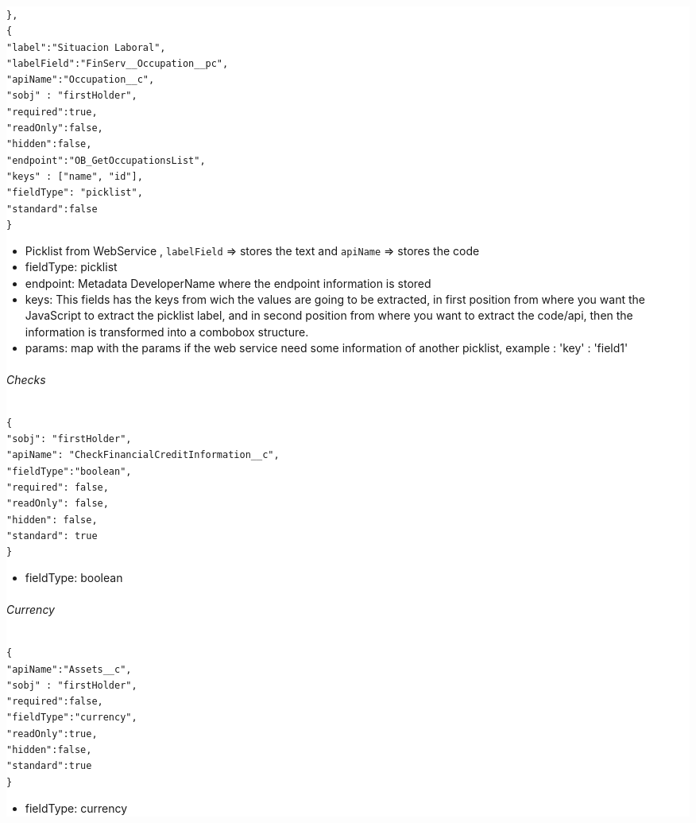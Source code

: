```
},  
{  
"label":"Situacion Laboral",  
"labelField":"FinServ__Occupation__pc",  
"apiName":"Occupation__c",  
"sobj" : "firstHolder",  
"required":true,  
"readOnly":false,  
"hidden":false,  
"endpoint":"OB_GetOccupationsList",  
"keys" : ["name", "id"],  
"fieldType": "picklist",  
"standard":false  
}
```

- Picklist from WebService , `labelField` => stores the text and `apiName` => stores the code
- fieldType: picklist
- endpoint: Metadata DeveloperName where the endpoint information is stored
- keys: This fields has the keys from wich the values are going to be extracted, in first position from where you want the JavaScript to extract the picklist label, and in second position from where you want to extract the code/api, then the information is transformed into a combobox structure.
- params: map with the params if the web service need some information of another picklist, example : 'key' : 'field1'

###### Checks
```
{  
"sobj": "firstHolder",  
"apiName": "CheckFinancialCreditInformation__c",  
"fieldType":"boolean",  
"required": false,  
"readOnly": false,  
"hidden": false,  
"standard": true  
}
```

- fieldType: boolean


###### Currency
```
{  
"apiName":"Assets__c",  
"sobj" : "firstHolder",  
"required":false,  
"fieldType":"currency",  
"readOnly":true,  
"hidden":false,  
"standard":true  
}
```
- fieldType: currency

